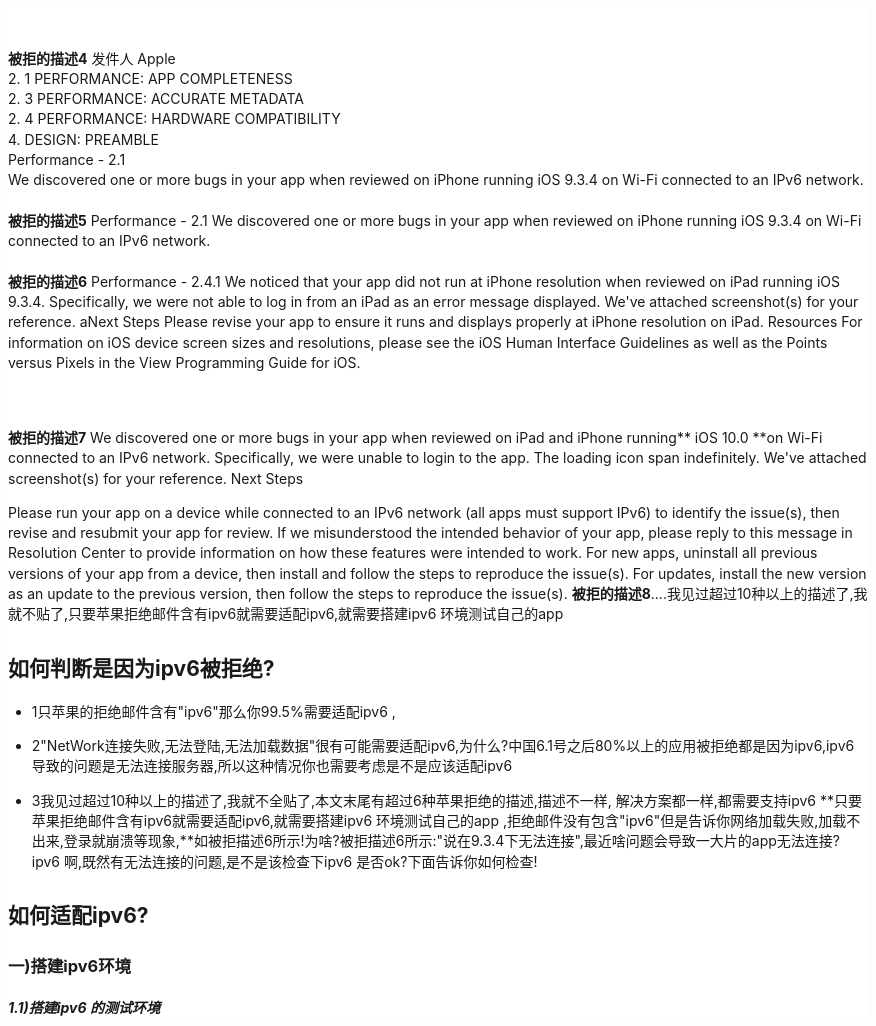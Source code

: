 <br><br>**被拒的描述4** 发件人 Apple<br>2. 1 PERFORMANCE: APP COMPLETENESS<br>2. 3 PERFORMANCE: ACCURATE METADATA<br>2. 4 PERFORMANCE: HARDWARE COMPATIBILITY<br>4. DESIGN: PREAMBLE<br>Performance - 2.1<br>We discovered one or more bugs in your app when reviewed on iPhone running iOS 9.3.4 on Wi-Fi connected to an IPv6 network.
<br><br>**被拒的描述5**
Performance - 2.1
We discovered one or more bugs in your app when reviewed on iPhone running iOS 9.3.4 on Wi-Fi connected to an IPv6 network.
<br><br>**被拒的描述6**
Performance - 2.4.1
We noticed that your app did not run at iPhone resolution when reviewed on iPad running iOS 9.3.4. Specifically, we were not able to log in from an iPad as an error message displayed.
We've attached screenshot(s) for your reference.
aNext Steps
Please revise your app to ensure it runs and displays properly at iPhone resolution on iPad.
Resources
For information on iOS device screen sizes and resolutions, please see the iOS Human Interface Guidelines as well as the Points versus Pixels in the View Programming Guide for iOS.


<br><br>**被拒的描述7**
We discovered one or more bugs in your app when reviewed on iPad and iPhone running** iOS 10.0 **on Wi-Fi connected to an IPv6 network.
Specifically, we were unable to login to the app. The loading icon span indefinitely.
We've attached screenshot(s) for your reference.
Next Steps

Please run your app on a device while connected to an IPv6 network (all apps must support IPv6) to identify the issue(s), then revise and resubmit your app for review.
If we misunderstood the intended behavior of your app, please reply to this message in Resolution Center to provide information on how these features were intended to work.
For new apps, uninstall all previous versions of your app from a device, then install and follow the steps to reproduce the issue(s). For updates, install the new version as an update to the previous version, then follow the steps to reproduce the issue(s).
**被拒的描述8**....我见过超过10种以上的描述了,我就不贴了,只要苹果拒绝邮件含有ipv6就需要适配ipv6,就需要搭建ipv6 环境测试自己的app 


## 如何判断是因为ipv6被拒绝?
- 1只苹果的拒绝邮件含有"ipv6"那么你99.5%需要适配ipv6  , 

- 2"NetWork连接失败,无法登陆,无法加载数据"很有可能需要适配ipv6,为什么?中国6.1号之后80%以上的应用被拒绝都是因为ipv6,ipv6导致的问题是无法连接服务器,所以这种情况你也需要考虑是不是应该适配ipv6

- 3我见过超过10种以上的描述了,我就不全贴了,本文末尾有超过6种苹果拒绝的描述,描述不一样, 解决方案都一样,都需要支持ipv6 **只要苹果拒绝邮件含有ipv6就需要适配ipv6,就需要搭建ipv6 环境测试自己的app ,拒绝邮件没有包含"ipv6"但是告诉你网络加载失败,加载不出来,登录就崩溃等现象,**如被拒描述6所示!为啥?被拒描述6所示:"说在9.3.4下无法连接",最近啥问题会导致一大片的app无法连接?ipv6 啊,既然有无法连接的问题,是不是该检查下ipv6 是否ok?下面告诉你如何检查!

## 如何适配ipv6?


### 一)搭建ipv6环境

##### 1.1)搭建ipv6 的测试环境

